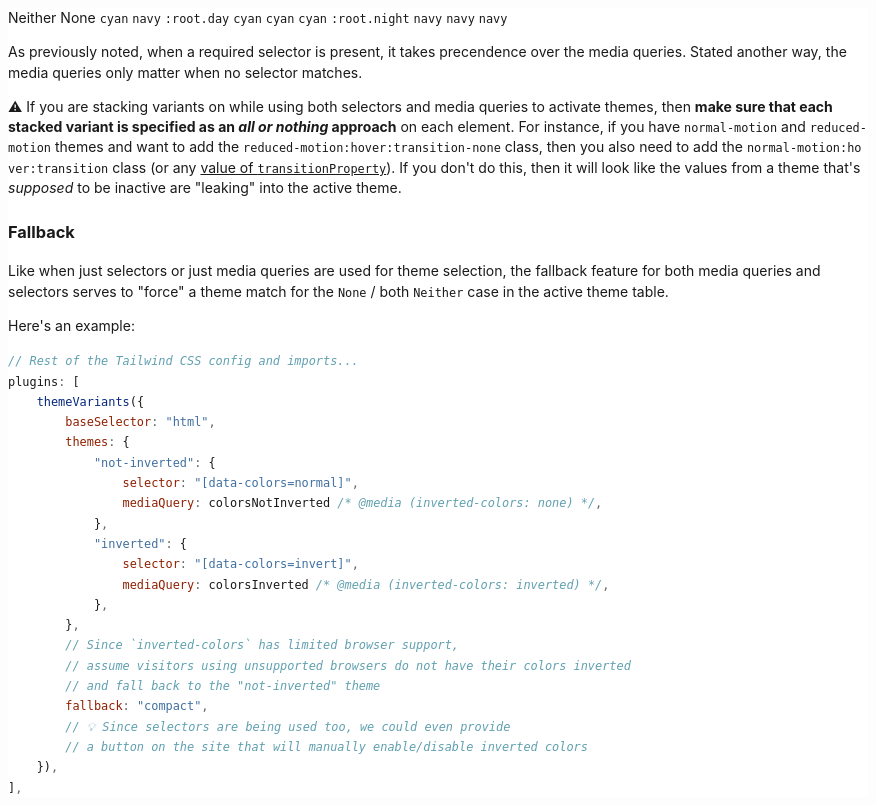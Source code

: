 <tbody>
<tr>
<th align="left">Neither</th>
<td align="center">None</td>
<td align="center"><code>cyan</code></td>
<td align="center"><code>navy</code></td>
</tr>

<tr>
<th align="left"><code>:root.day</code></th>
<td align="center"><code>cyan</code></td>
<td align="center"><code>cyan</code></td>
<td align="center"><code>cyan</code></td>
</tr>

<tr>
<th align="left"><code>:root.night</code></th>
<td align="center"><code>navy</code></td>
<td align="center"><code>navy</code></td>
<td align="center"><code>navy</code></td>
</tr>
</tbody>
</table>

As previously noted, when a required selector is present, it takes precendence over the media queries. Stated another way, the media queries only matter when no selector matches.

⚠️ If you are stacking variants on while using both selectors and media queries to activate themes, then **make sure that each stacked variant is specified as an *all or nothing* approach** on each element. For instance, if you have `normal-motion` and `reduced-motion` themes and want to add the `reduced-motion:hover:transition-none` class, then you also need to add the `normal-motion:hover:transition` class (or any [value of `transitionProperty`](https://tailwindcss.com/docs/transition-property/)). If you don't do this, then it will look like the values from a theme that's *supposed* to be inactive are "leaking" into the active theme.

### Fallback
Like when just selectors or just media queries are used for theme selection, the fallback feature for both media queries and selectors serves to "force" a theme match for the `None` / both `Neither` case in the active theme table.

Here's an example:

```js
// Rest of the Tailwind CSS config and imports...
plugins: [
    themeVariants({
        baseSelector: "html",
        themes: {
            "not-inverted": {
                selector: "[data-colors=normal]",
                mediaQuery: colorsNotInverted /* @media (inverted-colors: none) */,
            },
            "inverted": {
                selector: "[data-colors=invert]",
                mediaQuery: colorsInverted /* @media (inverted-colors: inverted) */,
            },
        },
        // Since `inverted-colors` has limited browser support, 
        // assume visitors using unsupported browsers do not have their colors inverted
        // and fall back to the "not-inverted" theme
        fallback: "compact",
        // 💡 Since selectors are being used too, we could even provide 
        // a button on the site that will manually enable/disable inverted colors
    }),
],
```
